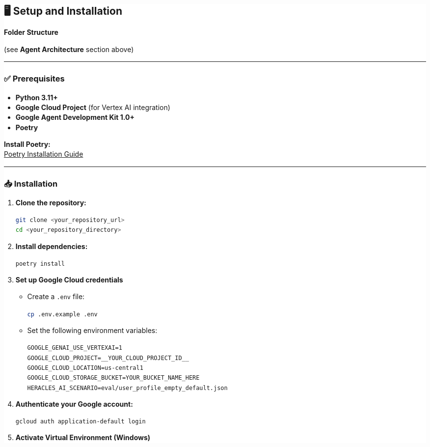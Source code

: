 
## 🖥️ Setup and Installation

**Folder Structure**

(see **Agent Architecture** section above)

---

### ✅ Prerequisites

- **Python 3.11+**
- **Google Cloud Project** (for Vertex AI integration)
- **Google Agent Development Kit 1.0+**
- **Poetry**

**Install Poetry:**  
[Poetry Installation Guide](https://python-poetry.org/docs/#installation)

---

### 📥 Installation

1. **Clone the repository:**
   ```bash
   git clone <your_repository_url>
   cd <your_repository_directory>
   ```

2. **Install dependencies:**
   ```bash
   poetry install
   ```

3. **Set up Google Cloud credentials**

   - Create a `.env` file:
     ```bash
     cp .env.example .env
     ```

   - Set the following environment variables:

     ```
     GOOGLE_GENAI_USE_VERTEXAI=1
     GOOGLE_CLOUD_PROJECT=__YOUR_CLOUD_PROJECT_ID__
     GOOGLE_CLOUD_LOCATION=us-central1
     GOOGLE_CLOUD_STORAGE_BUCKET=YOUR_BUCKET_NAME_HERE
     HERACLES_AI_SCENARIO=eval/user_profile_empty_default.json
     ```

4. **Authenticate your Google account:**
   ```bash
   gcloud auth application-default login
   ```

5. **Activate Virtual Environment (Windows)**
